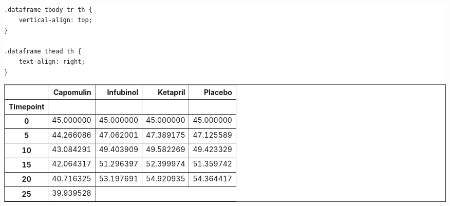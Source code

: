     .dataframe tbody tr th {
        vertical-align: top;
    }

    .dataframe thead th {
        text-align: right;
    }
</style>
<table border="1" class="dataframe">
  <thead>
    <tr style="text-align: right;">
      <th></th>
      <th>Capomulin</th>
      <th>Infubinol</th>
      <th>Ketapril</th>
      <th>Placebo</th>
    </tr>
    <tr>
      <th>Timepoint</th>
      <th></th>
      <th></th>
      <th></th>
      <th></th>
    </tr>
  </thead>
  <tbody>
    <tr>
      <th>0</th>
      <td>45.000000</td>
      <td>45.000000</td>
      <td>45.000000</td>
      <td>45.000000</td>
    </tr>
    <tr>
      <th>5</th>
      <td>44.266086</td>
      <td>47.062001</td>
      <td>47.389175</td>
      <td>47.125589</td>
    </tr>
    <tr>
      <th>10</th>
      <td>43.084291</td>
      <td>49.403909</td>
      <td>49.582269</td>
      <td>49.423329</td>
    </tr>
    <tr>
      <th>15</th>
      <td>42.064317</td>
      <td>51.296397</td>
      <td>52.399974</td>
      <td>51.359742</td>
    </tr>
    <tr>
      <th>20</th>
      <td>40.716325</td>
      <td>53.197691</td>
      <td>54.920935</td>
      <td>54.364417</td>
    </tr>
    <tr>
      <th>25</th>
      <td>39.939528</td>